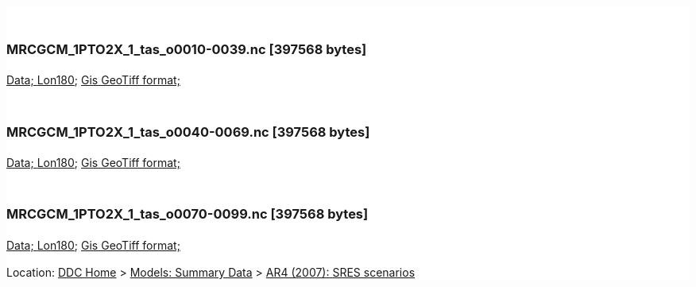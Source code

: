 <br/><h3>MRCGCM_1PTO2X_1_tas_o0010-0039.nc [397568 bytes]</h3>
<a href="/cgi-bin/downl/ar4_nc/tas/MRCGCM_1PTO2X_1_tas_o0010-0039.nc">Data; </a><a href="/cgi-bin/downl/ar4_nc/tas/MRCGCM_1PTO2X_1_tas_o0010-0039.cyto180.nc"> Lon180</a>; <a href="/cgi-bin/downl/ar4_tif/tas/MRCGCM_1PTO2X_1_tas_o0010-0039.zip">Gis GeoTiff format; </a><br/>
<br/><h3>MRCGCM_1PTO2X_1_tas_o0040-0069.nc [397568 bytes]</h3>
<a href="/cgi-bin/downl/ar4_nc/tas/MRCGCM_1PTO2X_1_tas_o0040-0069.nc">Data; </a><a href="/cgi-bin/downl/ar4_nc/tas/MRCGCM_1PTO2X_1_tas_o0040-0069.cyto180.nc"> Lon180</a>; <a href="/cgi-bin/downl/ar4_tif/tas/MRCGCM_1PTO2X_1_tas_o0040-0069.zip">Gis GeoTiff format; </a><br/>
<br/><h3>MRCGCM_1PTO2X_1_tas_o0070-0099.nc [397568 bytes]</h3>
<a href="/cgi-bin/downl/ar4_nc/tas/MRCGCM_1PTO2X_1_tas_o0070-0099.nc">Data; </a><a href="/cgi-bin/downl/ar4_nc/tas/MRCGCM_1PTO2X_1_tas_o0070-0099.cyto180.nc"> Lon180</a>; <a href="/cgi-bin/downl/ar4_tif/tas/MRCGCM_1PTO2X_1_tas_o0070-0099.zip">Gis GeoTiff format; </a><br/>

<div id="breadcrumb2" align="left">
Location: <a href="/index.html">DDC Home</a> > <a href="/sim/gcm_clim/">Models: Summary Data</a>
> <a href="/sim/gcm_clim/SRES_AR4/index.html">AR4 (2007): SRES scenarios</a>
</div>
</td></tr></table>
